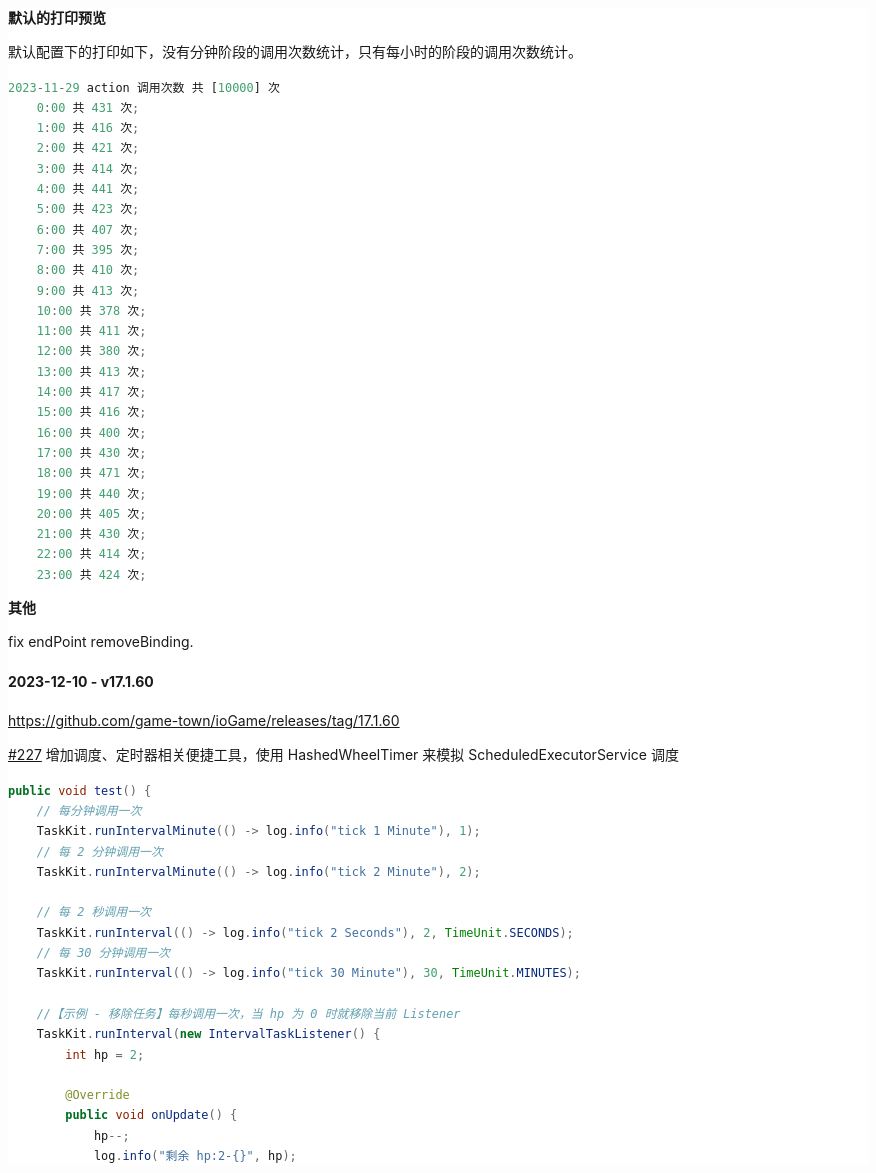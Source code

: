 

**默认的打印预览**

默认配置下的打印如下，没有分钟阶段的调用次数统计，只有每小时的阶段的调用次数统计。

```javascript
2023-11-29 action 调用次数 共 [10000] 次
	0:00 共 431 次;
	1:00 共 416 次;
	2:00 共 421 次;
	3:00 共 414 次;
	4:00 共 441 次;
	5:00 共 423 次;
	6:00 共 407 次;
	7:00 共 395 次;
	8:00 共 410 次;
	9:00 共 413 次;
	10:00 共 378 次;
	11:00 共 411 次;
	12:00 共 380 次;
	13:00 共 413 次;
	14:00 共 417 次;
	15:00 共 416 次;
	16:00 共 400 次;
	17:00 共 430 次;
	18:00 共 471 次;
	19:00 共 440 次;
	20:00 共 405 次;
	21:00 共 430 次;
	22:00 共 414 次;
	23:00 共 424 次;
```



**其他**

fix endPoint removeBinding.



#### 2023-12-10 - v17.1.60

https://github.com/game-town/ioGame/releases/tag/17.1.60



[#227](https://github.com/game-town/ioGame/issues/227) 增加调度、定时器相关便捷工具，使用 HashedWheelTimer 来模拟 ScheduledExecutorService 调度

```java
public void test() {
    // 每分钟调用一次
    TaskKit.runIntervalMinute(() -> log.info("tick 1 Minute"), 1);
    // 每 2 分钟调用一次
    TaskKit.runIntervalMinute(() -> log.info("tick 2 Minute"), 2);

    // 每 2 秒调用一次
    TaskKit.runInterval(() -> log.info("tick 2 Seconds"), 2, TimeUnit.SECONDS);
    // 每 30 分钟调用一次
    TaskKit.runInterval(() -> log.info("tick 30 Minute"), 30, TimeUnit.MINUTES);

    //【示例 - 移除任务】每秒调用一次，当 hp 为 0 时就移除当前 Listener
    TaskKit.runInterval(new IntervalTaskListener() {
        int hp = 2;

        @Override
        public void onUpdate() {
            hp--;
            log.info("剩余 hp:2-{}", hp);
```